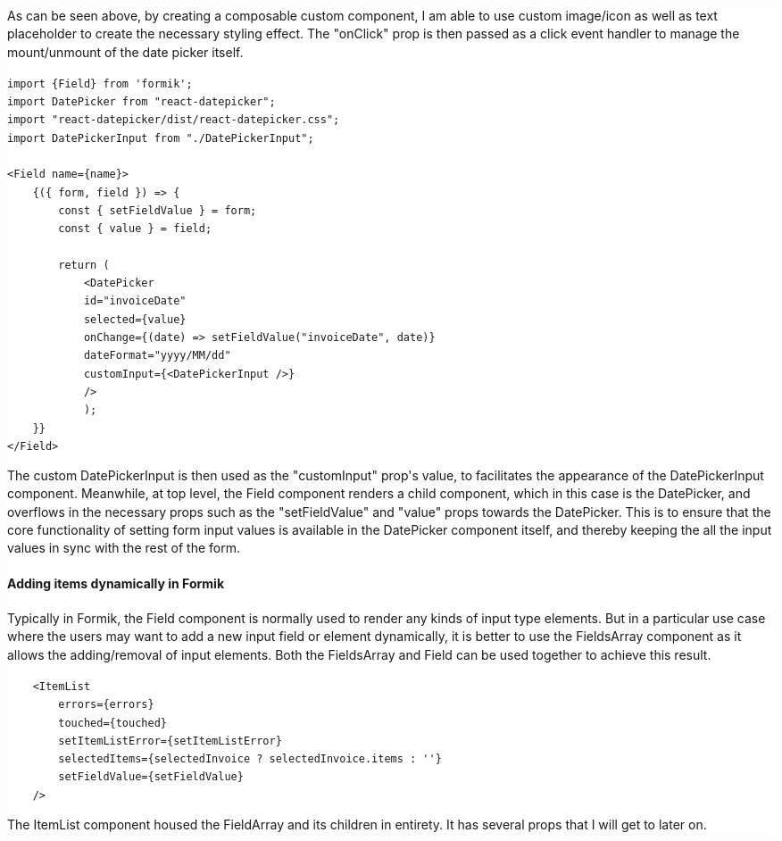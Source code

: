 As can be seen above, by creating a composable custom component, I am able to use custom image/icon as well as text placeholder to create the necessary styling effect. The "onClick" prop is then passed as a click event handler to manage the mount/unmount of the date picker itself.

```
import {Field} from 'formik';
import DatePicker from "react-datepicker";
import "react-datepicker/dist/react-datepicker.css";
import DatePickerInput from "./DatePickerInput";

<Field name={name}>
    {({ form, field }) => {
        const { setFieldValue } = form;
        const { value } = field;

        return (
            <DatePicker
            id="invoiceDate"
            selected={value}
            onChange={(date) => setFieldValue("invoiceDate", date)}
            dateFormat="yyyy/MM/dd"
            customInput={<DatePickerInput />}
            />
            );
    }}
</Field>
```

The custom DatePickerInput is then used as the "customInput" prop's value, to facilitates the appearance of the DatePickerInput component. Meanwhile, at top level, the Field component renders a child component, which in this case is the DatePicker, and overflows in the necessary props such as the "setFieldValue" and "value" props towards the DatePicker. This is to ensure that the core functionality of setting form input values is available in the DatePicker component itself, and thereby keeping the all the input values in sync with the rest of the form.

#### Adding items dynamically in Formik

Typically in Formik, the Field component is normally used to render any kinds of input type elements. But in a particular use case where the users may want to add a new input field or element dynamically, it is better to use the FieldsArray component as it allows the adding/removal of input elements. Both the FieldsArray and Field can be used together to achieve this result.

```
    <ItemList
        errors={errors}
        touched={touched}
        setItemListError={setItemListError}
        selectedItems={selectedInvoice ? selectedInvoice.items : ''}
        setFieldValue={setFieldValue}
    />
```

The ItemList component housed the FieldArray and its children in entirety. It has several props that I will get to later on.
